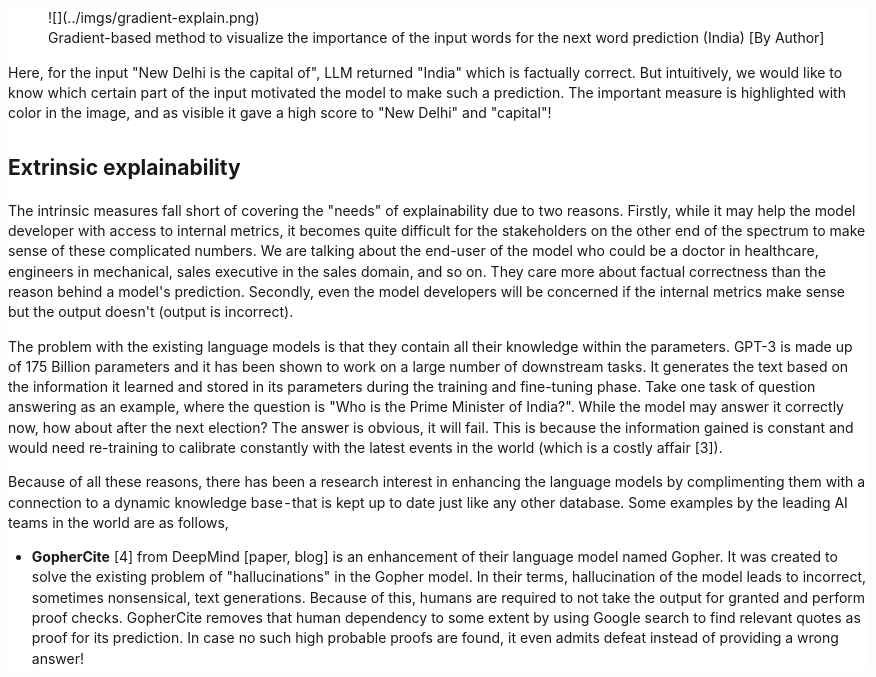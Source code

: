 <figure markdown> 
    ![](../imgs/gradient-explain.png)
    <figcaption>Gradient-based method to visualize the importance of the input words for the next word prediction (India) [By Author]</figcaption>
</figure>

Here, for the input "New Delhi is the capital of", LLM returned "India" which is factually correct. But intuitively, we would like to know which certain part of the input motivated the model to make such a prediction. The important measure is highlighted with color in the image, and as visible it gave a high score to "New Delhi" and "capital"!

## Extrinsic explainability

The intrinsic measures fall short of covering the "needs" of explainability due to two reasons. Firstly, while it may help the model developer with access to internal metrics, it becomes quite difficult for the stakeholders on the other end of the spectrum to make sense of these complicated numbers. We are talking about the end-user of the model who could be a doctor in healthcare, engineers in mechanical, sales executive in the sales domain, and so on. They care more about factual correctness than the reason behind a model's prediction. Secondly, even the model developers will be concerned if the internal metrics make sense but the output doesn't (output is incorrect).

The problem with the existing language models is that they contain all their knowledge within the parameters. GPT-3 is made up of 175 Billion parameters and it has been shown to work on a large number of downstream tasks. It generates the text based on the information it learned and stored in its parameters during the training and fine-tuning phase. Take one task of question answering as an example, where the question is "Who is the Prime Minister of India?". While the model may answer it correctly now, how about after the next election? The answer is obvious, it will fail. This is because the information gained is constant and would need re-training to calibrate constantly with the latest events in the world (which is a costly affair [3]).

Because of all these reasons, there has been a research interest in enhancing the language models by complimenting them with a connection to a dynamic knowledge base - that is kept up to date just like any other database.
Some examples by the leading AI teams in the world are as follows,

- **GopherCite** [4] from DeepMind [paper, blog] is an enhancement of their language model named Gopher. It was created to solve the existing problem of "hallucinations" in the Gopher model. In their terms, hallucination of the model leads to incorrect, sometimes nonsensical, text generations. Because of this, humans are required to not take the output for granted and perform proof checks. GopherCite removes that human dependency to some extent by using Google search to find relevant quotes as proof for its prediction. In case no such high probable proofs are found, it even admits defeat instead of providing a wrong answer!

<figure markdown> 